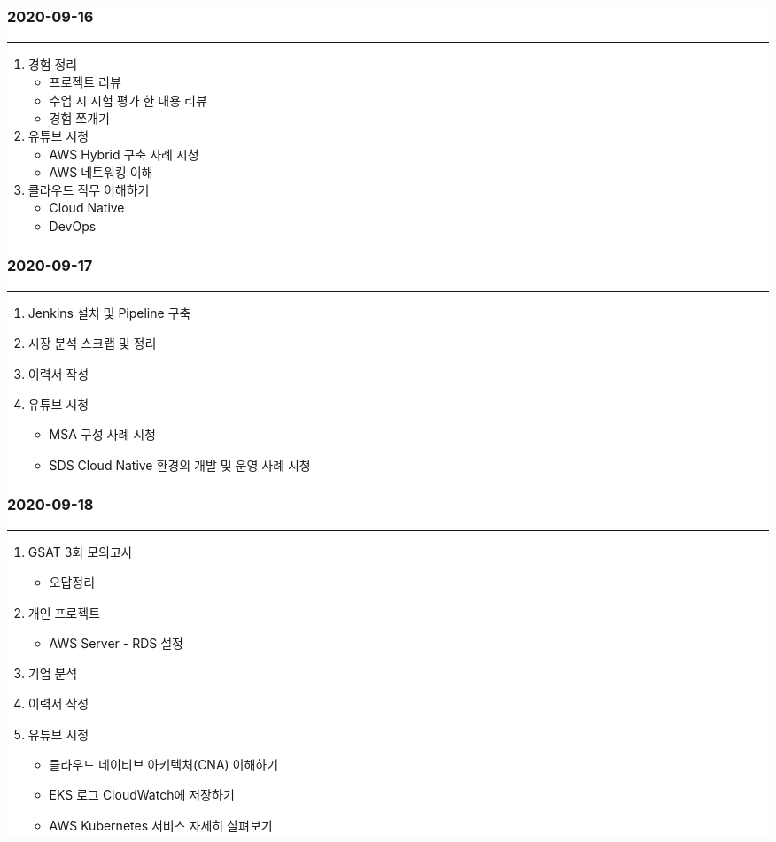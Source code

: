 
### 2020-09-16

-------

1. 경험 정리
   - 프로젝트 리뷰
   - 수업 시 시험 평가 한 내용 리뷰
   - 경험 쪼개기
2. 유튜브 시청
   - AWS Hybrid 구축 사례 시청
   - AWS 네트워킹 이해
3. 클라우드 직무 이해하기
   - Cloud Native
   - DevOps



### 2020-09-17

---

1. Jenkins 설치 및 Pipeline 구축

2. 시장 분석 스크랩 및 정리

3. 이력서 작성

4. 유튜브 시청

   - MSA 구성 사례 시청

   - SDS Cloud Native 환경의 개발 및 운영 사례 시청



### 2020-09-18

------

1. GSAT 3회 모의고사

   - 오답정리

2. 개인 프로젝트

   - AWS Server - RDS 설정

3. 기업 분석

4. 이력서 작성

5. 유튜브 시청

   - 클라우드 네이티브 아키텍처(CNA) 이해하기

   - EKS 로그 CloudWatch에 저장하기

   - AWS Kubernetes 서비스 자세히 살펴보기

     